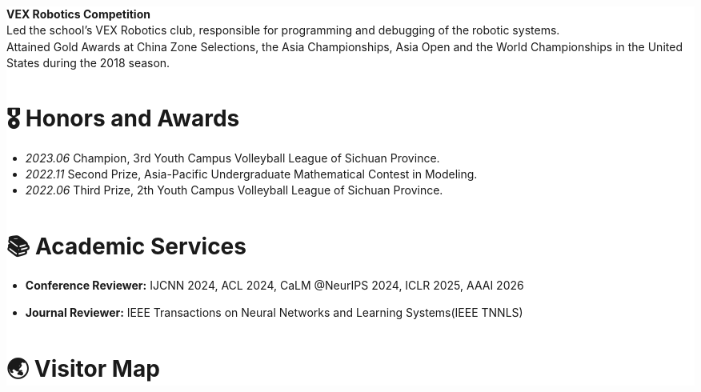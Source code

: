 **VEX Robotics Competition**      
Led the school’s VEX Robotics club, responsible for programming and debugging of the robotic systems.  
Attained Gold Awards at China Zone Selections, the Asia Championships, Asia Open and the World Championships in the United States during the 2018 season.  
</div>
</div>


# 🎖 Honors and Awards
- *2023.06* Champion, 3rd Youth Campus Volleyball League of Sichuan Province.
- *2022.11* Second Prize, Asia-Pacific Undergraduate Mathematical Contest in Modeling. 
- *2022.06* Third Prize, 2th Youth Campus Volleyball League of Sichuan Province. 

# 📚 Academic Services
- **Conference Reviewer:** IJCNN 2024, ACL 2024, CaLM @NeurIPS 2024, ICLR 2025, AAAI 2026

- **Journal Reviewer:** IEEE Transactions on Neural Networks and Learning Systems(IEEE TNNLS)

# 🌏 Visitor Map
<script type="text/javascript" id="mapmyvisitors" src="//mapmyvisitors.com/map.js?d=7em4cMIIWlwnjcm-0tJhSO8vrChpSZvg-YeTEIOwS44&cl=ffffff&w=a"></script>

